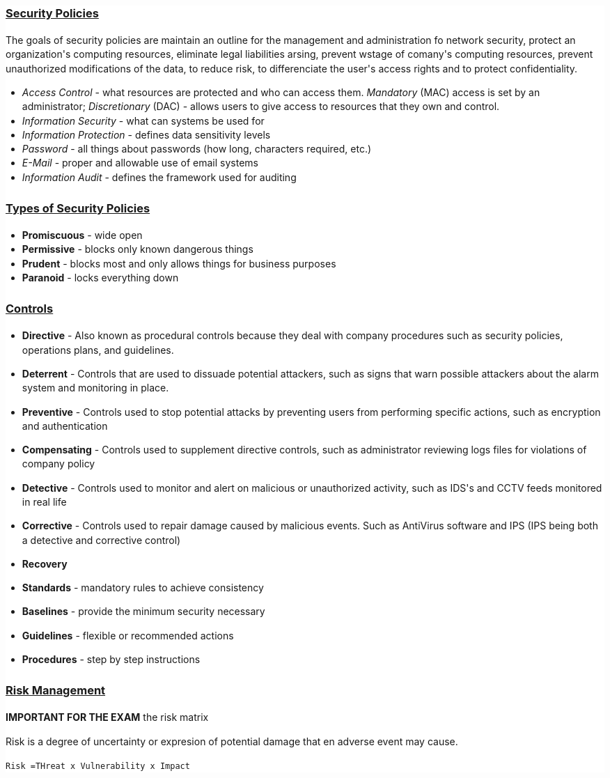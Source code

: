 ### <u>Security Policies</u>

The goals of security policies are maintain an outline for the management and administration fo network security, protect an organization's computing resources, eliminate legal liabilities arsing, prevent wstage of comany's computing resources, prevent unauthorized modifications of the data, to reduce risk, to differenciate the user's access rights and to protect confidentiality.

- *Access Control* - what resources are protected and who can access them. *Mandatory* (MAC) access is set by an administrator; *Discretionary* (DAC) - allows users to give access to resources that they own and control.
- *Information Security* - what can systems be used for
- *Information Protection* - defines data sensitivity levels
- *Password* - all things about passwords (how long, characters required, etc.)
- *E-Mail* - proper and allowable use of email systems
- *Information Audit* - defines the framework used for auditing


### <u>Types of Security Policies</u>

- **Promiscuous** - wide open
- **Permissive** - blocks only known dangerous things
- **Prudent** - blocks most and only allows things for business purposes
- **Paranoid** - locks everything down

### <u>Controls</u>

- **Directive** - Also known as procedural controls because they deal with company procedures such as security policies, operations plans, and guidelines. 
- **Deterrent** - Controls that are used to dissuade potential attackers, such as signs that warn possible attackers about the alarm system and monitoring in place.
- **Preventive**  - Controls used to stop potential attacks by preventing users from performing specific actions, such as encryption and authentication
- **Compensating** - Controls used to supplement directive controls, such as administrator reviewing logs files for violations of company policy
- **Detective** -  Controls used to monitor and alert on malicious or unauthorized activity, such as IDS's and CCTV feeds monitored in real life
- **Corrective** - Controls used to repair damage caused by malicious events. Such as AntiVirus software and IPS (IPS being both a detective and corrective control) 
- **Recovery**

- **Standards** - mandatory rules to achieve consistency

- **Baselines** - provide the minimum security necessary

- **Guidelines** - flexible or recommended actions

- **Procedures** - step by step instructions

### <u>Risk Management</u>

**IMPORTANT FOR THE EXAM** the risk matrix

Risk is a degree of uncertainty or expresion of potential damage that en adverse event may cause. 

    Risk =THreat x Vulnerability x Impact
